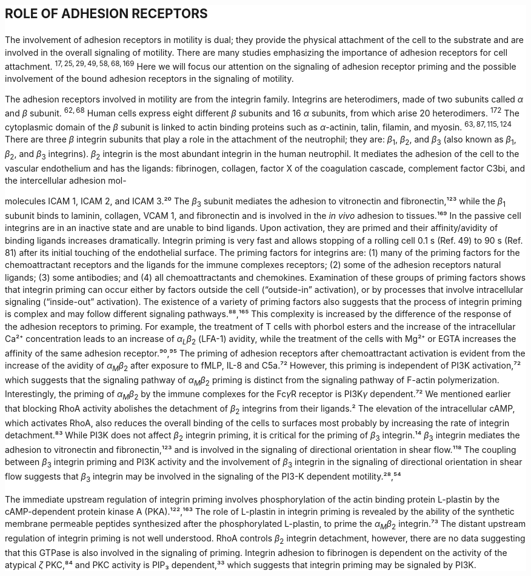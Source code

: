 ## ROLE OF ADHESION RECEPTORS

The involvement of adhesion receptors in motility is dual; they provide the physical attachment of the cell to the substrate and are involved in the overall signaling of motility. There are many studies emphasizing the importance of adhesion receptors for cell attachment. ${ }^{17,25,29,49,58,68,169}$ Here we will focus our attention on the signaling of adhesion receptor priming and the possible involvement of the bound adhesion receptors in the signaling of motility.

The adhesion receptors involved in motility are from the integrin family. Integrins are heterodimers, made of two subunits called $\alpha$ and $\beta$ subunit. ${ }^{62,68}$ Human cells express eight different $\beta$ subunits and 16 $\alpha$ subunits, from which arise 20 heterodimers. ${ }^{172}$ The cytoplasmic domain of the $\beta$ subunit is linked to actin binding proteins such as $\alpha$-actinin, talin, filamin, and myosin. ${ }^{63,87,115,124}$ There are three $\beta$ integrin subunits that play a role in the attachment of the neutrophil; they are: $\beta_{1}$, $\beta_{2}$, and $\beta_{3}$ (also known as $\beta_{1}$, $\beta_{2}$, and $\beta_{3}$ integrins). $\beta_{2}$ integrin is the most abundant integrin in the human neutrophil. It mediates the adhesion of the cell to the vascular endothelium and has the ligands: fibrinogen, collagen, factor X of the coagulation cascade, complement factor C3bi, and the intercellular adhesion mol-

molecules ICAM 1, ICAM 2, and ICAM 3.²⁰ The $\beta_3$ subunit mediates the adhesion to vitronectin and fibronectin,¹²³ while the $\beta_1$ subunit binds to laminin, collagen, VCAM 1, and fibronectin and is involved in the *in vivo* adhesion to tissues.¹⁶⁹ In the passive cell integrins are in an inactive state and are unable to bind ligands. Upon activation, they are primed and their affinity/avidity of binding ligands increases dramatically. Integrin priming is very fast and allows stopping of a rolling cell 0.1 s (Ref. 49) to 90 s (Ref. 81) after its initial touching of the endothelial surface. The priming factors for integrins are: (1) many of the priming factors for the chemoattractant receptors and the ligands for the immune complexes receptors; (2) some of the adhesion receptors natural ligands; (3) some antibodies; and (4) all chemoattractants and chemokines. Examination of these groups of priming factors shows that integrin priming can occur either by factors outside the cell (“outside-in” activation), or by processes that involve intracellular signaling (“inside-out” activation). The existence of a variety of priming factors also suggests that the process of integrin priming is complex and may follow different signaling pathways.⁸⁸,¹⁶⁵ This complexity is increased by the difference of the response of the adhesion receptors to priming. For example, the treatment of T cells with phorbol esters and the increase of the intracellular Ca²⁺ concentration leads to an increase of $\alpha_L\beta_2$ (LFA-1) avidity, while the treatment of the cells with Mg²⁺ or EGTA increases the affinity of the same adhesion receptor.⁹⁰,⁹⁵ The priming of adhesion receptors after chemoattractant activation is evident from the increase of the avidity of $\alpha_M\beta_2$ after exposure to fMLP, IL-8 and C5a.⁷² However, this priming is independent of PI3K activation,⁷² which suggests that the signaling pathway of $\alpha_M\beta_2$ priming is distinct from the signaling pathway of F-actin polymerization. Interestingly, the priming of $\alpha_M\beta_2$ by the immune complexes for the Fc$\gamma$R receptor is PI3K$\gamma$ dependent.⁷² We mentioned earlier that blocking RhoA activity abolishes the detachment of $\beta_2$ integrins from their ligands.² The elevation of the intracellular cAMP, which activates RhoA, also reduces the overall binding of the cells to surfaces most probably by increasing the rate of integrin detachment.⁸³ While PI3K does not affect $\beta_2$ integrin priming, it is critical for the priming of $\beta_3$ integrin.¹⁴ $\beta_3$ integrin mediates the adhesion to vitronectin and fibronectin,¹²³ and is involved in the signaling of directional orientation in shear flow.¹¹⁸ The coupling between $\beta_3$ integrin priming and PI3K activity and the involvement of $\beta_3$ integrin in the signaling of directional orientation in shear flow suggests that $\beta_3$ integrin may be involved in the signaling of the PI3-K dependent motility.²⁸,⁵⁴

The immediate upstream regulation of integrin priming involves phosphorylation of the actin binding protein L-plastin by the cAMP-dependent protein kinase A (PKA).¹²²,¹⁶³ The role of L-plastin in integrin priming is revealed by the ability of the synthetic membrane permeable peptides synthesized after the phosphorylated L-plastin, to prime the $\alpha_M\beta_2$ integrin.⁷³ The distant upstream regulation of integrin priming is not well understood. RhoA controls $\beta_2$ integrin detachment, however, there are no data suggesting that this GTPase is also involved in the signaling of priming. Integrin adhesion to fibrinogen is dependent on the activity of the atypical $\zeta$ PKC,⁸⁴ and PKC activity is PIP₃ dependent,³³ which suggests that integrin priming may be signaled by PI3K.
